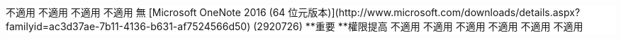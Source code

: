 </td>
<td style="border:1px solid black;">
不適用

</td>
<td style="border:1px solid black;">
不適用

</td>
<td style="border:1px solid black;">
不適用

</td>
<td style="border:1px solid black;">
不適用

</td>
<td style="border:1px solid black;">
無

</td>
</tr>
<tr>
<td style="border:1px solid black;">
[Microsoft OneNote 2016 (64 位元版本)](http://www.microsoft.com/downloads/details.aspx?familyid=ac3d37ae-7b11-4136-b631-af7524566d50)  
(2920726)

</td>
<td style="border:1px solid black;">
**重要  
**權限提高

</td>
<td style="border:1px solid black;">
不適用

</td>
<td style="border:1px solid black;">
不適用

</td>
<td style="border:1px solid black;">
不適用

</td>
<td style="border:1px solid black;">
不適用

</td>
<td style="border:1px solid black;">
不適用

</td>
<td style="border:1px solid black;">
不適用
